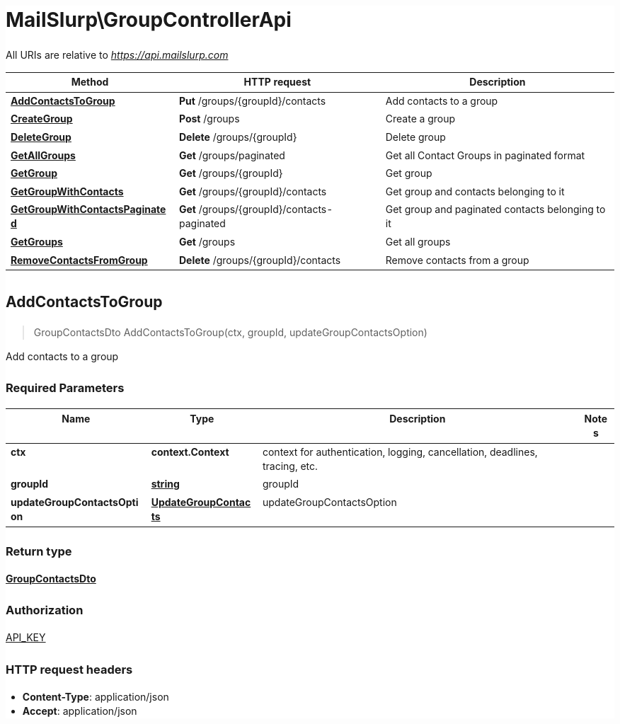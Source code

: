 # MailSlurp\GroupControllerApi

All URIs are relative to *https://api.mailslurp.com*

Method | HTTP request | Description
------------- | ------------- | -------------
[**AddContactsToGroup**](GroupControllerApi.md#AddContactsToGroup) | **Put** /groups/{groupId}/contacts | Add contacts to a group
[**CreateGroup**](GroupControllerApi.md#CreateGroup) | **Post** /groups | Create a group
[**DeleteGroup**](GroupControllerApi.md#DeleteGroup) | **Delete** /groups/{groupId} | Delete group
[**GetAllGroups**](GroupControllerApi.md#GetAllGroups) | **Get** /groups/paginated | Get all Contact Groups in paginated format
[**GetGroup**](GroupControllerApi.md#GetGroup) | **Get** /groups/{groupId} | Get group
[**GetGroupWithContacts**](GroupControllerApi.md#GetGroupWithContacts) | **Get** /groups/{groupId}/contacts | Get group and contacts belonging to it
[**GetGroupWithContactsPaginated**](GroupControllerApi.md#GetGroupWithContactsPaginated) | **Get** /groups/{groupId}/contacts-paginated | Get group and paginated contacts belonging to it
[**GetGroups**](GroupControllerApi.md#GetGroups) | **Get** /groups | Get all groups
[**RemoveContactsFromGroup**](GroupControllerApi.md#RemoveContactsFromGroup) | **Delete** /groups/{groupId}/contacts | Remove contacts from a group



## AddContactsToGroup

> GroupContactsDto AddContactsToGroup(ctx, groupId, updateGroupContactsOption)

Add contacts to a group

### Required Parameters


Name | Type | Description  | Notes
------------- | ------------- | ------------- | -------------
**ctx** | **context.Context** | context for authentication, logging, cancellation, deadlines, tracing, etc.
**groupId** | [**string**](.md)| groupId | 
**updateGroupContactsOption** | [**UpdateGroupContacts**](UpdateGroupContacts.md)| updateGroupContactsOption | 

### Return type

[**GroupContactsDto**](GroupContactsDto.md)

### Authorization

[API_KEY](../README.md#API_KEY)

### HTTP request headers

- **Content-Type**: application/json
- **Accept**: application/json
